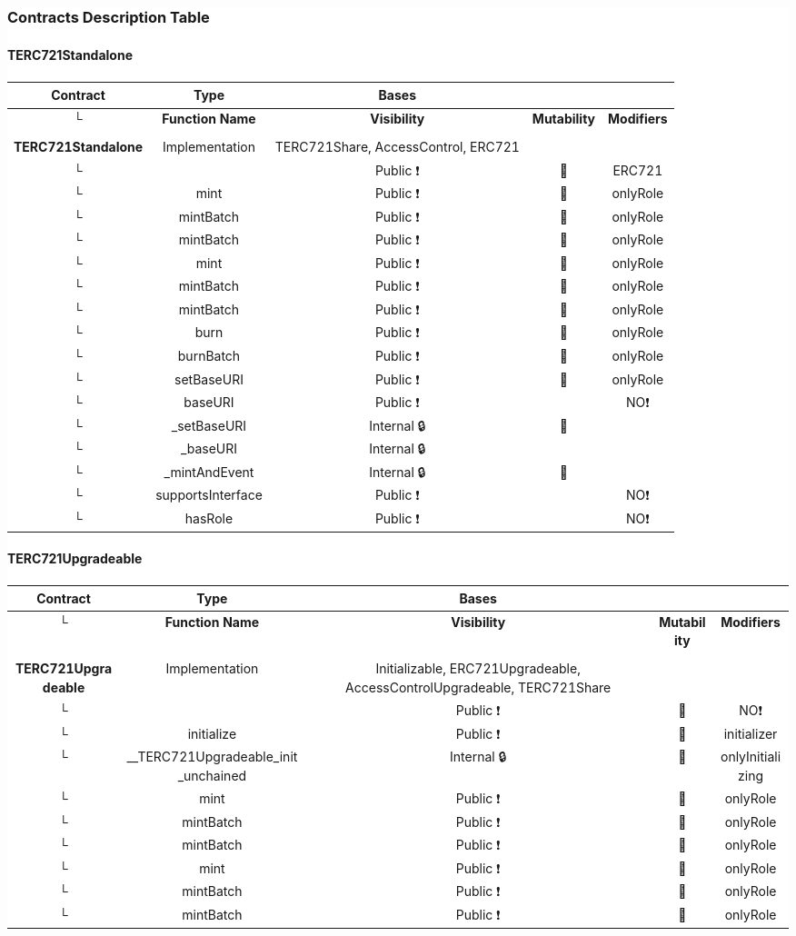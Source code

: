 ### Contracts Description Table

#### TERC721Standalone

|       Contract        |       Type        |                Bases                |                |               |
| :-------------------: | :---------------: | :---------------------------------: | :------------: | :-----------: |
|           └           | **Function Name** |           **Visibility**            | **Mutability** | **Modifiers** |
|                       |                   |                                     |                |               |
| **TERC721Standalone** |  Implementation   | TERC721Share, AccessControl, ERC721 |                |               |
|           └           |   <Constructor>   |              Public ❗️               |       🛑        |    ERC721     |
|           └           |       mint        |              Public ❗️               |       🛑        |   onlyRole    |
|           └           |     mintBatch     |              Public ❗️               |       🛑        |   onlyRole    |
|           └           |     mintBatch     |              Public ❗️               |       🛑        |   onlyRole    |
|           └           |       mint        |              Public ❗️               |       🛑        |   onlyRole    |
|           └           |     mintBatch     |              Public ❗️               |       🛑        |   onlyRole    |
|           └           |     mintBatch     |              Public ❗️               |       🛑        |   onlyRole    |
|           └           |       burn        |              Public ❗️               |       🛑        |   onlyRole    |
|           └           |     burnBatch     |              Public ❗️               |       🛑        |   onlyRole    |
|           └           |    setBaseURI     |              Public ❗️               |       🛑        |   onlyRole    |
|           └           |      baseURI      |              Public ❗️               |                |      NO❗️      |
|           └           |    _setBaseURI    |             Internal 🔒              |       🛑        |               |
|           └           |     _baseURI      |             Internal 🔒              |                |               |
|           └           |   _mintAndEvent   |             Internal 🔒              |       🛑        |               |
|           └           | supportsInterface |              Public ❗️               |                |      NO❗️      |
|           └           |      hasRole      |              Public ❗️               |                |      NO❗️      |

#### TERC721Upgradeable

|        Contract        |                Type                 |                            Bases                             |                |                  |
| :--------------------: | :---------------------------------: | :----------------------------------------------------------: | :------------: | :--------------: |
|           └            |          **Function Name**          |                        **Visibility**                        | **Mutability** |  **Modifiers**   |
|                        |                                     |                                                              |                |                  |
| **TERC721Upgradeable** |           Implementation            | Initializable, ERC721Upgradeable, AccessControlUpgradeable, TERC721Share |                |                  |
|           └            |            <Constructor>            |                           Public ❗️                           |       🛑        |       NO❗️        |
|           └            |             initialize              |                           Public ❗️                           |       🛑        |   initializer    |
|           └            | __TERC721Upgradeable_init_unchained |                          Internal 🔒                          |       🛑        | onlyInitializing |
|           └            |                mint                 |                           Public ❗️                           |       🛑        |     onlyRole     |
|           └            |              mintBatch              |                           Public ❗️                           |       🛑        |     onlyRole     |
|           └            |              mintBatch              |                           Public ❗️                           |       🛑        |     onlyRole     |
|           └            |                mint                 |                           Public ❗️                           |       🛑        |     onlyRole     |
|           └            |              mintBatch              |                           Public ❗️                           |       🛑        |     onlyRole     |
|           └            |              mintBatch              |                           Public ❗️                           |       🛑        |     onlyRole     |